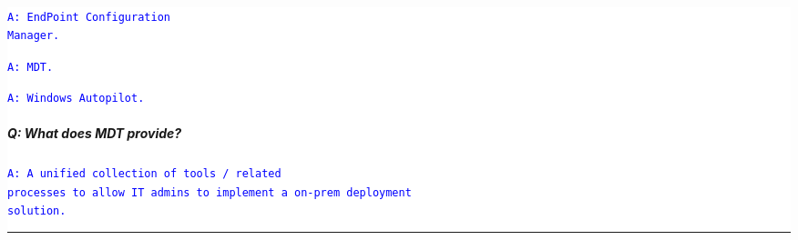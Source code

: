<code style="color : blue">A: EndPoint Configuration Manager.</code>

<code style="color : blue">A: MDT.</code>

<code style="color : blue">A: Windows Autopilot.</code>


##### Q: What does MDT provide?  

<code style="color : blue">A: A unified collection of tools / related processes to allow IT admins to implement a on-prem deployment solution.</code>


--- 

